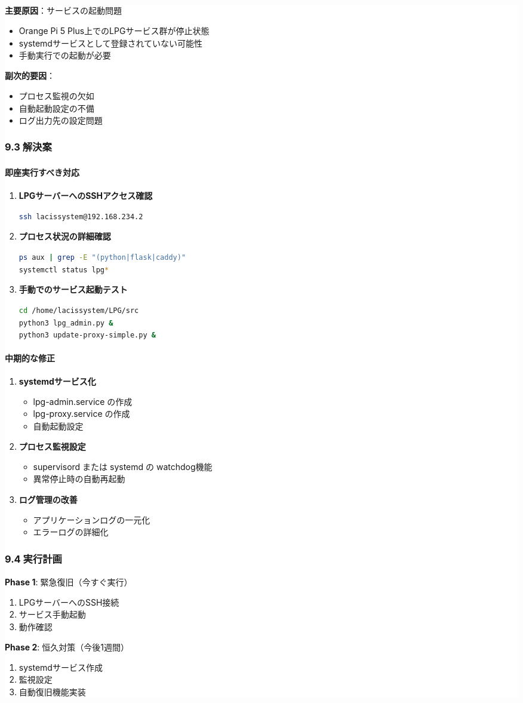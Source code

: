 **主要原因**：サービスの起動問題
- Orange Pi 5 Plus上でのLPGサービス群が停止状態
- systemdサービスとして登録されていない可能性
- 手動実行での起動が必要

**副次的要因**：
- プロセス監視の欠如
- 自動起動設定の不備
- ログ出力先の設定問題

### 9.3 解決案

#### 即座実行すべき対応

1. **LPGサーバーへのSSHアクセス確認**
   ```bash
   ssh lacissystem@192.168.234.2
   ```

2. **プロセス状況の詳細確認**
   ```bash
   ps aux | grep -E "(python|flask|caddy)"
   systemctl status lpg*
   ```

3. **手動でのサービス起動テスト**
   ```bash
   cd /home/lacissystem/LPG/src
   python3 lpg_admin.py &
   python3 update-proxy-simple.py &
   ```

#### 中期的な修正

1. **systemdサービス化**
   - lpg-admin.service の作成
   - lpg-proxy.service の作成
   - 自動起動設定

2. **プロセス監視設定**
   - supervisord または systemd の watchdog機能
   - 異常停止時の自動再起動

3. **ログ管理の改善**
   - アプリケーションログの一元化
   - エラーログの詳細化

### 9.4 実行計画

**Phase 1**: 緊急復旧（今すぐ実行）
1. LPGサーバーへのSSH接続
2. サービス手動起動
3. 動作確認

**Phase 2**: 恒久対策（今後1週間）
1. systemdサービス作成
2. 監視設定
3. 自動復旧機能実装
